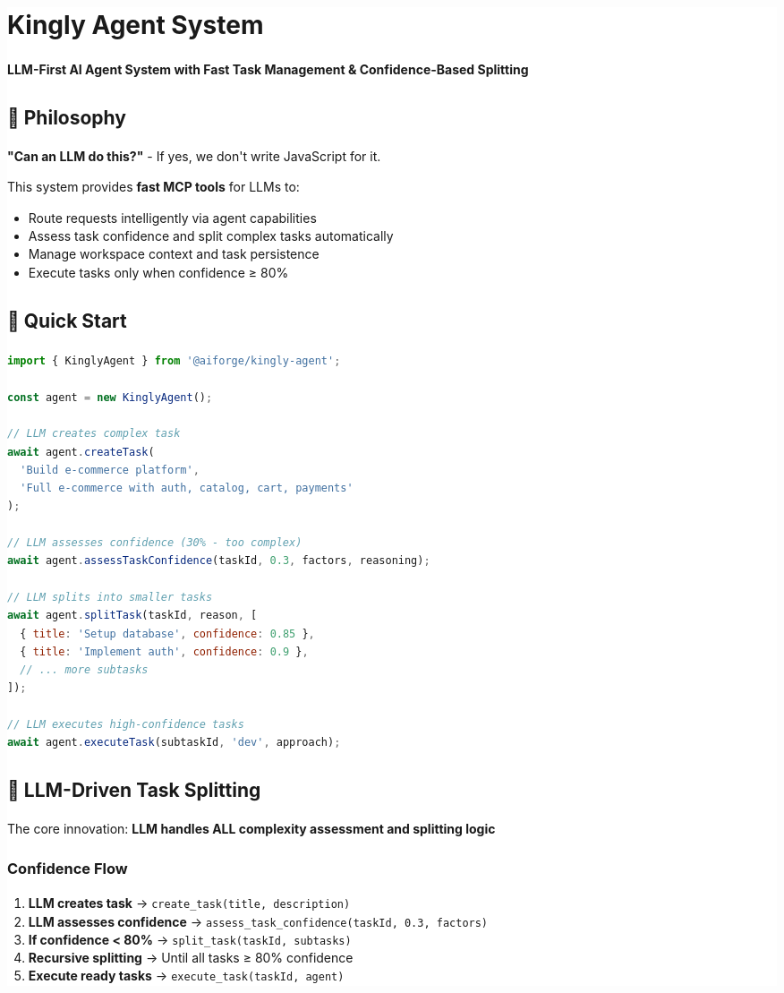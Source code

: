 # Kingly Agent System

**LLM-First AI Agent System with Fast Task Management & Confidence-Based Splitting**

## 🎯 Philosophy

**"Can an LLM do this?"** - If yes, we don't write JavaScript for it.

This system provides **fast MCP tools** for LLMs to:
- Route requests intelligently via agent capabilities
- Assess task confidence and split complex tasks automatically  
- Manage workspace context and task persistence
- Execute tasks only when confidence ≥ 80%

## 🚀 Quick Start

```javascript
import { KinglyAgent } from '@aiforge/kingly-agent';

const agent = new KinglyAgent();

// LLM creates complex task
await agent.createTask(
  'Build e-commerce platform', 
  'Full e-commerce with auth, catalog, cart, payments'
);

// LLM assesses confidence (30% - too complex)
await agent.assessTaskConfidence(taskId, 0.3, factors, reasoning);

// LLM splits into smaller tasks
await agent.splitTask(taskId, reason, [
  { title: 'Setup database', confidence: 0.85 },
  { title: 'Implement auth', confidence: 0.9 },
  // ... more subtasks
]);

// LLM executes high-confidence tasks
await agent.executeTask(subtaskId, 'dev', approach);
```

## 🧠 LLM-Driven Task Splitting

The core innovation: **LLM handles ALL complexity assessment and splitting logic**

### Confidence Flow
1. **LLM creates task** → `create_task(title, description)`
2. **LLM assesses confidence** → `assess_task_confidence(taskId, 0.3, factors)`
3. **If confidence < 80%** → `split_task(taskId, subtasks)`  
4. **Recursive splitting** → Until all tasks ≥ 80% confidence
5. **Execute ready tasks** → `execute_task(taskId, agent)`
